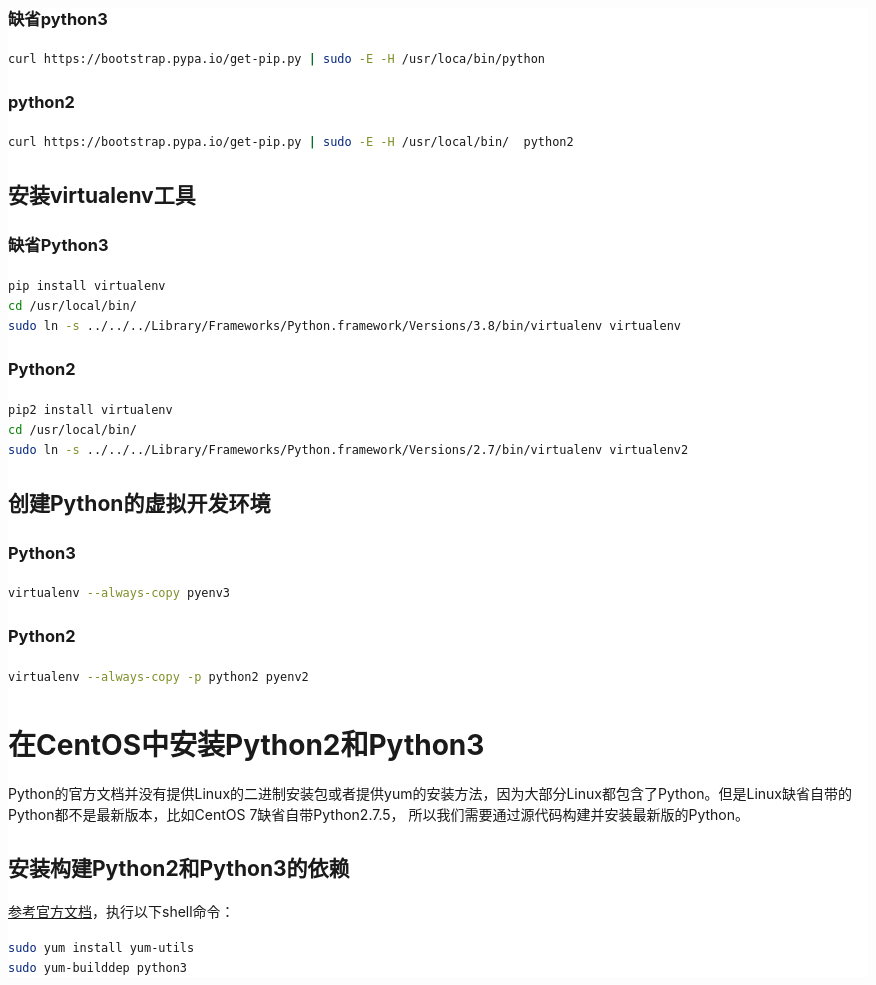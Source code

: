 ### 缺省python3
```sh
curl https://bootstrap.pypa.io/get-pip.py | sudo -E -H /usr/loca/bin/python
```

### python2
```sh
curl https://bootstrap.pypa.io/get-pip.py | sudo -E -H /usr/local/bin/  python2
```

## 安装virtualenv工具

### 缺省Python3
```sh
pip install virtualenv
cd /usr/local/bin/
sudo ln -s ../../../Library/Frameworks/Python.framework/Versions/3.8/bin/virtualenv virtualenv
```

### Python2
```sh
pip2 install virtualenv
cd /usr/local/bin/
sudo ln -s ../../../Library/Frameworks/Python.framework/Versions/2.7/bin/virtualenv virtualenv2
```
## 创建Python的虚拟开发环境

### Python3
```sh
virtualenv --always-copy pyenv3
```

### Python2
```sh
virtualenv --always-copy -p python2 pyenv2
```

# 在CentOS中安装Python2和Python3
Python的官方文档并没有提供Linux的二进制安装包或者提供yum的安装方法，因为大部分Linux都包含了Python。但是Linux缺省自带的Python都不是最新版本，比如CentOS 7缺省自带Python2.7.5， 所以我们需要通过源代码构建并安装最新版的Python。

## 安装构建Python2和Python3的依赖

[参考官方文档][2]，执行以下shell命令：
```sh
sudo yum install yum-utils
sudo yum-builddep python3
```


[1]: https://launchpad.net/~deadsnakes/+archive/ubuntu/ppa
[2]: https://devguide.python.org/setup/#linux
[3]: https://www.python.org/ftp/python/2.7.18/Python-2.7.18.tgz
[4]: https://www.python.org/ftp/python/3.8.3/Python-3.8.3.tgz
[5]: https://launchpad.net/~deadsnakes/+archive/ubuntu/ppa